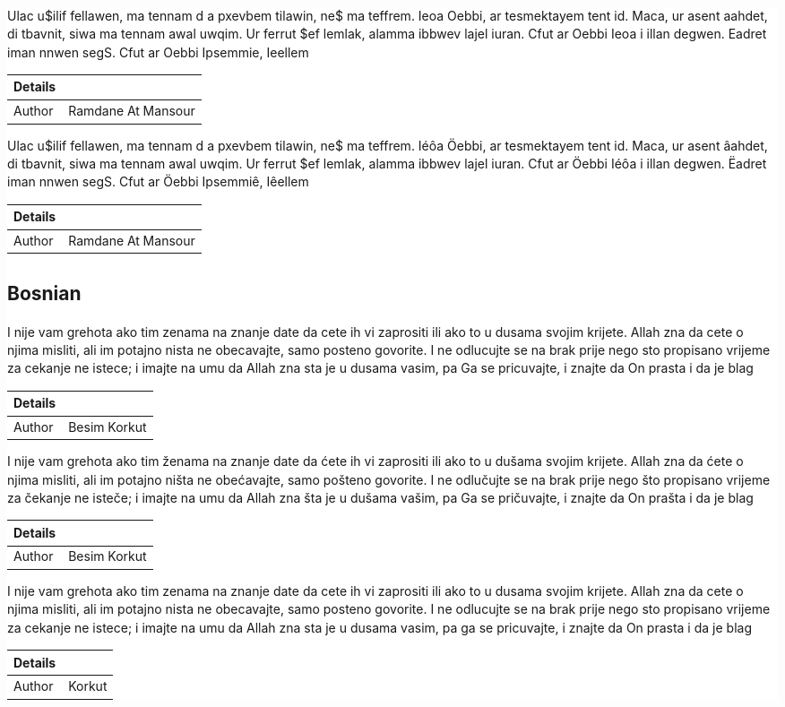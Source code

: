 <div dir="ltr" lang="ber" style={{fontSize:'larger',backgroundColor:'#f8f9fa',padding:20}}>
Ulac u$ilif fellawen, ma tennam d a pxevbem tilawin, ne$ ma teffrem. Ieoa Oebbi, ar tesmektayem tent id. Maca, ur asent aahdet, di tbavnit, siwa ma tennam awal uwqim. Ur ferrut $ef lemlak, alamma ibbwev lajel iuran. Cfut ar Oebbi Ieoa i illan degwen. Eadret iman nnwen segS. Cfut ar Oebbi Ipsemmie, Ieellem
</div>
<div style={{backgroundColor:'#f8f9fa',padding:20, marginBottom: 10}}><table> <thead> <tr> <th>Details</th> <th></th> </tr> </thead> <tbody> <tr><td>Author</td><td>Ramdane At Mansour</td></tr></tbody></table></div>


<div dir="ltr" lang="ber" style={{fontSize:'larger',backgroundColor:'#f8f9fa',padding:20}}>
Ulac u$ilif fellawen, ma tennam d a pxevbem tilawin, ne$ ma teffrem. Iéôa Öebbi, ar tesmektayem tent id. Maca, ur asent âahdet, di tbavnit, siwa ma tennam awal uwqim. Ur ferrut $ef lemlak, alamma ibbwev lajel iuran. Cfut ar Öebbi Iéôa i illan degwen. Ëadret iman nnwen segS. Cfut ar Öebbi Ipsemmiê, Iêellem
</div>
<div style={{backgroundColor:'#f8f9fa',padding:20, marginBottom: 10}}><table> <thead> <tr> <th>Details</th> <th></th> </tr> </thead> <tbody> <tr><td>Author</td><td>Ramdane At Mansour</td></tr></tbody></table></div>

## Bosnian


<div dir="ltr" lang="bs" style={{fontSize:'larger',backgroundColor:'#f8f9fa',padding:20}}>
I nije vam grehota ako tim zenama na znanje date da cete ih vi zaprositi ili ako to u dusama svojim krijete. Allah zna da cete o njima misliti, ali im potajno nista ne obecavajte, samo posteno govorite. I ne odlucujte se na brak prije nego sto propisano vrijeme za cekanje ne istece; i imajte na umu da Allah zna sta je u dusama vasim, pa Ga se pricuvajte, i znajte da On prasta i da je blag
</div>
<div style={{backgroundColor:'#f8f9fa',padding:20, marginBottom: 10}}><table> <thead> <tr> <th>Details</th> <th></th> </tr> </thead> <tbody> <tr><td>Author</td><td>Besim Korkut</td></tr></tbody></table></div>


<div dir="ltr" lang="bs" style={{fontSize:'larger',backgroundColor:'#f8f9fa',padding:20}}>
I nije vam grehota ako tim ženama na znanje date da ćete ih vi zaprositi ili ako to u dušama svojim krijete. Allah zna da ćete o njima misliti, ali im potajno ništa ne obećavajte, samo pošteno govorite. I ne odlučujte se na brak prije nego što propisano vrijeme za čekanje ne isteče; i imajte na umu da Allah zna šta je u dušama vašim, pa Ga se pričuvajte, i znajte da On prašta i da je blag
</div>
<div style={{backgroundColor:'#f8f9fa',padding:20, marginBottom: 10}}><table> <thead> <tr> <th>Details</th> <th></th> </tr> </thead> <tbody> <tr><td>Author</td><td>Besim Korkut</td></tr></tbody></table></div>


<div dir="ltr" lang="bs" style={{fontSize:'larger',backgroundColor:'#f8f9fa',padding:20}}>
I nije vam grehota ako tim zenama na znanje date da cete ih vi zaprositi ili ako to u dusama svojim krijete. Allah zna da cete o njima misliti, ali im potajno nista ne obecavajte, samo posteno govorite. I ne odlucujte se na brak prije nego sto propisano vrijeme za cekanje ne istece; i imajte na umu da Allah zna sta je u dusama vasim, pa ga se pricuvajte, i znajte da On prasta i da je blag
</div>
<div style={{backgroundColor:'#f8f9fa',padding:20, marginBottom: 10}}><table> <thead> <tr> <th>Details</th> <th></th> </tr> </thead> <tbody> <tr><td>Author</td><td>Korkut</td></tr></tbody></table></div>
